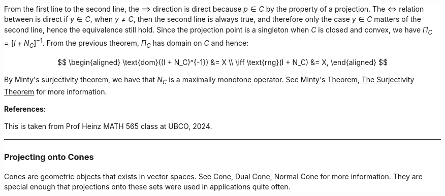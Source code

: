 From the first line to the second line, the $\implies$ direction is direct because $p\in C$ by the property of a projection. 
The $\iff$ relation between is direct if $y\in C$, when $y\neq C$, then the second line is always true, and therefore only the case $y\in C$ matters of the second line, hence the equivalence still hold. 
Since the projection point is a singleton when $C$ is closed and convex, we have $\Pi_C = [I + N_C]^{-1}$. 
From the previous theorem, $\Pi_C$ has domain on $C$ and hence: 

$$
\begin{aligned}
    \text{dom}((I + N_C)^{-1})  &= X 
    \\
    \iff \text{rng}(I + N_C) &= X, 
\end{aligned}
$$

By Minty's surjectivity theorem, we have that $N_C$ is a maximally monotone operator. 
See [Minty's Theorem, The Surjectivity Theorem](Minty's%20Theorem,%20The%20Surjectivity%20Theorem.md) for more information. 



**References**: 

This is taken from Prof Heinz MATH 565 class at UBCO, 2024. 


---
### **Projecting onto Cones**

Cones are geometric objects that exists in vector spaces. 
See [Cone](../AMATH%20516%20Numerical%20Optimizations/Background/Cone.md), [Dual Cone](../AMATH%20516%20Numerical%20Optimizations/Background/Dual%20Cone.md), [Normal Cone](../AMATH%20516%20Numerical%20Optimizations/Background/Normal%20Cone.md) for more information. 
They are special enough that projections onto these sets were used in applications quite often. 

